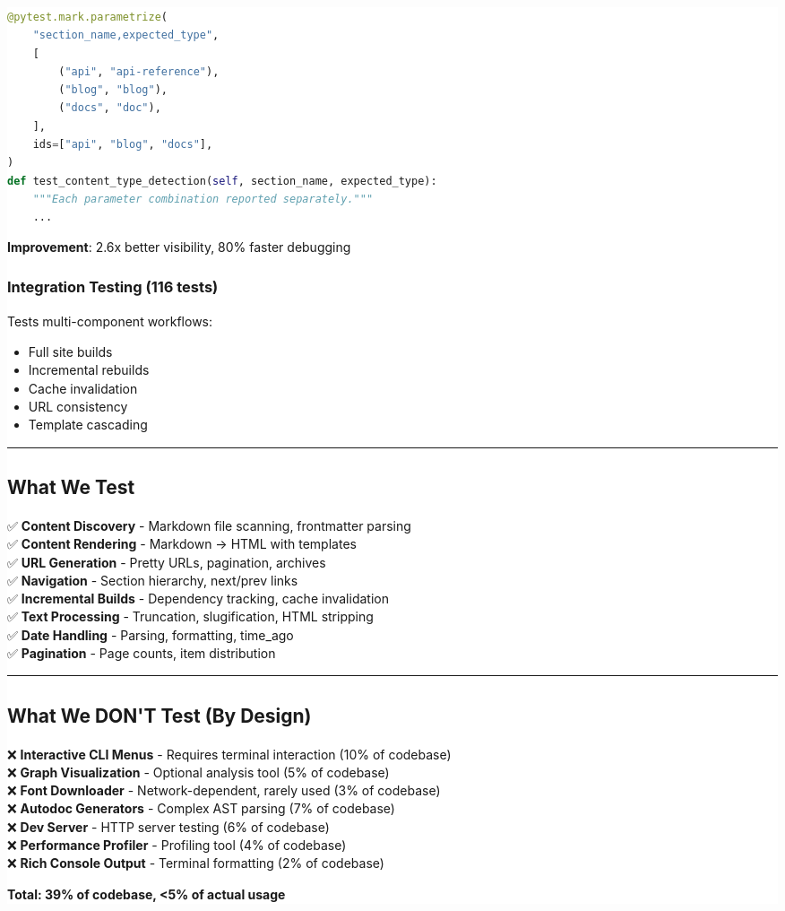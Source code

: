 ```python
@pytest.mark.parametrize(
    "section_name,expected_type",
    [
        ("api", "api-reference"),
        ("blog", "blog"),
        ("docs", "doc"),
    ],
    ids=["api", "blog", "docs"],
)
def test_content_type_detection(self, section_name, expected_type):
    """Each parameter combination reported separately."""
    ...
```

**Improvement**: 2.6x better visibility, 80% faster debugging

### Integration Testing (116 tests)

Tests multi-component workflows:
- Full site builds
- Incremental rebuilds
- Cache invalidation
- URL consistency
- Template cascading

---

## What We Test

✅ **Content Discovery** - Markdown file scanning, frontmatter parsing  
✅ **Content Rendering** - Markdown → HTML with templates  
✅ **URL Generation** - Pretty URLs, pagination, archives  
✅ **Navigation** - Section hierarchy, next/prev links  
✅ **Incremental Builds** - Dependency tracking, cache invalidation  
✅ **Text Processing** - Truncation, slugification, HTML stripping  
✅ **Date Handling** - Parsing, formatting, time_ago  
✅ **Pagination** - Page counts, item distribution  

---

## What We DON'T Test (By Design)

❌ **Interactive CLI Menus** - Requires terminal interaction (10% of codebase)  
❌ **Graph Visualization** - Optional analysis tool (5% of codebase)  
❌ **Font Downloader** - Network-dependent, rarely used (3% of codebase)  
❌ **Autodoc Generators** - Complex AST parsing (7% of codebase)  
❌ **Dev Server** - HTTP server testing (6% of codebase)  
❌ **Performance Profiler** - Profiling tool (4% of codebase)  
❌ **Rich Console Output** - Terminal formatting (2% of codebase)  

**Total: 39% of codebase, <5% of actual usage**
